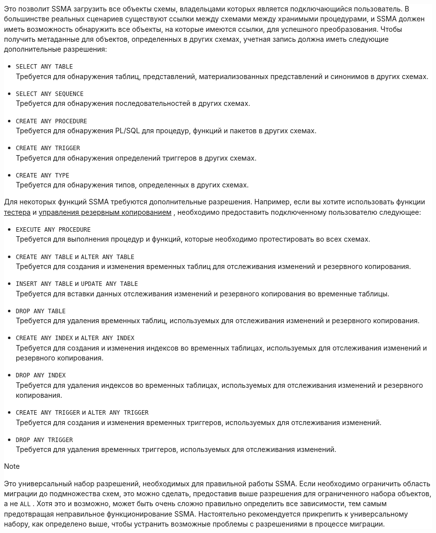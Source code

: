 Это позволит SSMA загрузить все объекты схемы, владельцами которых является подключающийся пользователь. В большинстве реальных сценариев существуют ссылки между схемами между хранимыми процедурами, и SSMA должен иметь возможность обнаружить все объекты, на которые имеются ссылки, для успешного преобразования. Чтобы получить метаданные для объектов, определенных в других схемах, учетная запись должна иметь следующие дополнительные разрешения:

- `SELECT ANY TABLE`  
  Требуется для обнаружения таблиц, представлений, материализованных представлений и синонимов в других схемах.

- `SELECT ANY SEQUENCE`  
  Требуется для обнаружения последовательностей в других схемах.

- `CREATE ANY PROCEDURE`  
  Требуется для обнаружения PL/SQL для процедур, функций и пакетов в других схемах.

- `CREATE ANY TRIGGER`  
  Требуется для обнаружения определений триггеров в других схемах.

- `CREATE ANY TYPE`  
  Требуется для обнаружения типов, определенных в других схемах.

Для некоторых функций SSMA требуются дополнительные разрешения. Например, если вы хотите использовать функции [тестера](testing-migrated-database-objects-oracletosql.md) и [управления резервным копированием](managing-backups-oracletosql.md) , необходимо предоставить подключенному пользователю следующее:

- `EXECUTE ANY PROCEDURE`  
  Требуется для выполнения процедур и функций, которые необходимо протестировать во всех схемах.

- `CREATE ANY TABLE` и `ALTER ANY TABLE`  
  Требуется для создания и изменения временных таблиц для отслеживания изменений и резервного копирования.

- `INSERT ANY TABLE` и `UPDATE ANY TABLE`  
  Требуется для вставки данных отслеживания изменений и резервного копирования во временные таблицы.

- `DROP ANY TABLE`  
  Требуется для удаления временных таблиц, используемых для отслеживания изменений и резервного копирования.

- `CREATE ANY INDEX` и `ALTER ANY INDEX`  
  Требуется для создания и изменения индексов во временных таблицах, используемых для отслеживания изменений и резервного копирования.

- `DROP ANY INDEX`  
  Требуется для удаления индексов во временных таблицах, используемых для отслеживания изменений и резервного копирования.

- `CREATE ANY TRIGGER` и `ALTER ANY TRIGGER`  
  Требуется для создания и изменения временных триггеров, используемых для отслеживания изменений.

- `DROP ANY TRIGGER`  
  Требуется для удаления временных триггеров, используемых для отслеживания изменений.

> [!NOTE]
> Это универсальный набор разрешений, необходимых для правильной работы SSMA. Если необходимо ограничить область миграции до подмножества схем, это можно сделать, предоставив выше разрешения для ограниченного набора объектов, а не `ALL` . Хотя это и возможно, может быть очень сложно правильно определить все зависимости, тем самым предотвращая неправильное функционирование SSMA. Настоятельно рекомендуется прикрепить к универсальному набору, как определено выше, чтобы устранить возможные проблемы с разрешениями в процессе миграции.
